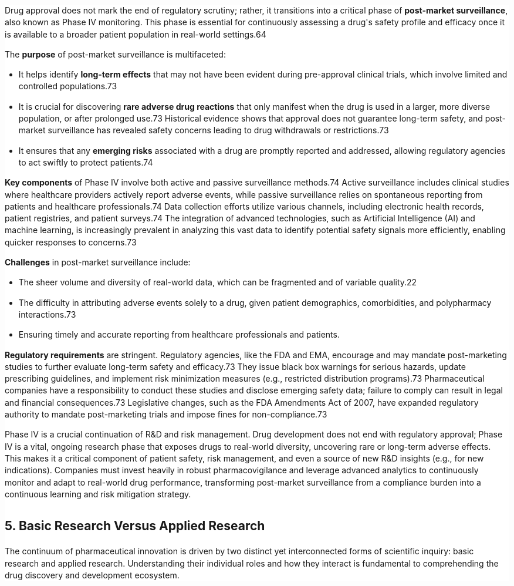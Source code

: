 Drug approval does not mark the end of regulatory scrutiny; rather, it transitions into a critical phase of **post-market surveillance**, also known as Phase IV monitoring. This phase is essential for continuously assessing a drug's safety profile and efficacy once it is available to a broader patient population in real-world settings.64

The **purpose** of post-market surveillance is multifaceted:

- It helps identify **long-term effects** that may not have been evident during pre-approval clinical trials, which involve limited and controlled populations.73
    
- It is crucial for discovering **rare adverse drug reactions** that only manifest when the drug is used in a larger, more diverse population, or after prolonged use.73 Historical evidence shows that approval does not guarantee long-term safety, and post-market surveillance has revealed safety concerns leading to drug withdrawals or restrictions.73
    
- It ensures that any **emerging risks** associated with a drug are promptly reported and addressed, allowing regulatory agencies to act swiftly to protect patients.74
    

**Key components** of Phase IV involve both active and passive surveillance methods.74 Active surveillance includes clinical studies where healthcare providers actively report adverse events, while passive surveillance relies on spontaneous reporting from patients and healthcare professionals.74 Data collection efforts utilize various channels, including electronic health records, patient registries, and patient surveys.74 The integration of advanced technologies, such as Artificial Intelligence (AI) and machine learning, is increasingly prevalent in analyzing this vast data to identify potential safety signals more efficiently, enabling quicker responses to concerns.73

**Challenges** in post-market surveillance include:

- The sheer volume and diversity of real-world data, which can be fragmented and of variable quality.22
    
- The difficulty in attributing adverse events solely to a drug, given patient demographics, comorbidities, and polypharmacy interactions.73
    
- Ensuring timely and accurate reporting from healthcare professionals and patients.
    

**Regulatory requirements** are stringent. Regulatory agencies, like the FDA and EMA, encourage and may mandate post-marketing studies to further evaluate long-term safety and efficacy.73 They issue black box warnings for serious hazards, update prescribing guidelines, and implement risk minimization measures (e.g., restricted distribution programs).73 Pharmaceutical companies have a responsibility to conduct these studies and disclose emerging safety data; failure to comply can result in legal and financial consequences.73 Legislative changes, such as the FDA Amendments Act of 2007, have expanded regulatory authority to mandate post-marketing trials and impose fines for non-compliance.73

Phase IV is a crucial continuation of R&D and risk management. Drug development does not end with regulatory approval; Phase IV is a vital, ongoing research phase that exposes drugs to real-world diversity, uncovering rare or long-term adverse effects. This makes it a critical component of patient safety, risk management, and even a source of new R&D insights (e.g., for new indications). Companies must invest heavily in robust pharmacovigilance and leverage advanced analytics to continuously monitor and adapt to real-world drug performance, transforming post-market surveillance from a compliance burden into a continuous learning and risk mitigation strategy.

## 5. Basic Research Versus Applied Research

The continuum of pharmaceutical innovation is driven by two distinct yet interconnected forms of scientific inquiry: basic research and applied research. Understanding their individual roles and how they interact is fundamental to comprehending the drug discovery and development ecosystem.
